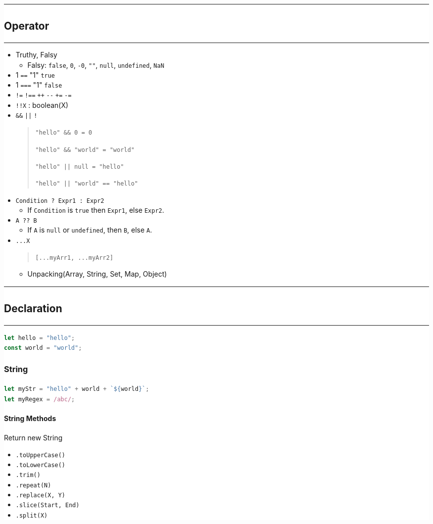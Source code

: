 


---
## Operator
---

- Truthy, Falsy
  - Falsy: `false`, `0`, `-0`, `""`, `null`, `undefined`, `NaN`
- 1 `==` "1" `true`
- 1 `===` "1" `false`
- `!=` `!==` `++` `--` `+=` `-=`
- `!!X` : boolean(X)
- `&&` `||` `!`
  > `"hello" && 0 = 0`
  >
  > `"hello" && "world" = "world"`
  >
  > `"hello" || null = "hello"`
  >
  > `"hello" || "world" == "hello"`
- `Condition ? Expr1 : Expr2`
  - If `Condition` is `true` then `Expr1`, else `Expr2`. 
- `A ?? B`
  - If `A` is `null` or `undefined`, then `B`, else `A`. 
- `...X`
  > `[...myArr1, ...myArr2]`
  - Unpacking(Array, String, Set, Map, Object)




---
## Declaration
---

```js {linenos=true}
let hello = "hello";
const world = "world";
```




### String

```js {linenos=true}
let myStr = "hello" + world + `${world}`;
let myRegex = /abc/;
```


#### String Methods

Return new String
- `.toUpperCase()`
- `.toLowerCase()`
- `.trim()`
- `.repeat(N)`
- `.replace(X, Y)`
- `.slice(Start, End)`
- `.split(X)`
